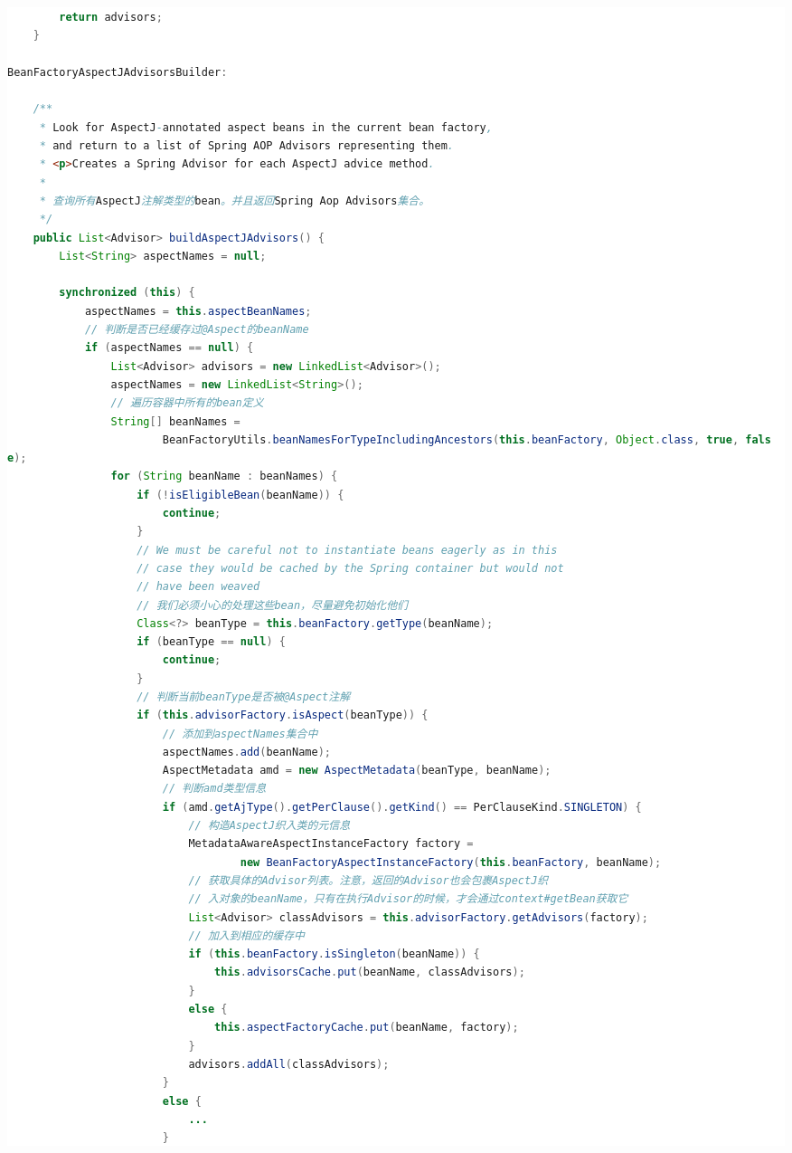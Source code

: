 ```java
		return advisors;
	}
	
BeanFactoryAspectJAdvisorsBuilder:

	/**
	 * Look for AspectJ-annotated aspect beans in the current bean factory,
	 * and return to a list of Spring AOP Advisors representing them.
	 * <p>Creates a Spring Advisor for each AspectJ advice method.
	 *
	 * 查询所有AspectJ注解类型的bean。并且返回Spring Aop Advisors集合。
	 */
	public List<Advisor> buildAspectJAdvisors() {
		List<String> aspectNames = null;

		synchronized (this) {
			aspectNames = this.aspectBeanNames;
			// 判断是否已经缓存过@Aspect的beanName
			if (aspectNames == null) {
				List<Advisor> advisors = new LinkedList<Advisor>();
				aspectNames = new LinkedList<String>();
				// 遍历容器中所有的bean定义
				String[] beanNames =
						BeanFactoryUtils.beanNamesForTypeIncludingAncestors(this.beanFactory, Object.class, true, false);
				for (String beanName : beanNames) {
					if (!isEligibleBean(beanName)) {
						continue;
					}
					// We must be careful not to instantiate beans eagerly as in this
					// case they would be cached by the Spring container but would not
					// have been weaved
					// 我们必须小心的处理这些bean，尽量避免初始化他们
					Class<?> beanType = this.beanFactory.getType(beanName);
					if (beanType == null) {
						continue;
					}
					// 判断当前beanType是否被@Aspect注解
					if (this.advisorFactory.isAspect(beanType)) {
						// 添加到aspectNames集合中
						aspectNames.add(beanName);
						AspectMetadata amd = new AspectMetadata(beanType, beanName);
						// 判断amd类型信息
						if (amd.getAjType().getPerClause().getKind() == PerClauseKind.SINGLETON) {
							// 构造AspectJ织入类的元信息
							MetadataAwareAspectInstanceFactory factory =
									new BeanFactoryAspectInstanceFactory(this.beanFactory, beanName);
							// 获取具体的Advisor列表。注意，返回的Advisor也会包裹AspectJ织
							// 入对象的beanName，只有在执行Advisor的时候，才会通过context#getBean获取它
							List<Advisor> classAdvisors = this.advisorFactory.getAdvisors(factory);
							// 加入到相应的缓存中
							if (this.beanFactory.isSingleton(beanName)) {
								this.advisorsCache.put(beanName, classAdvisors);
							}
							else {
								this.aspectFactoryCache.put(beanName, factory);
							}
							advisors.addAll(classAdvisors);
						}
						else {
							...
						}
```